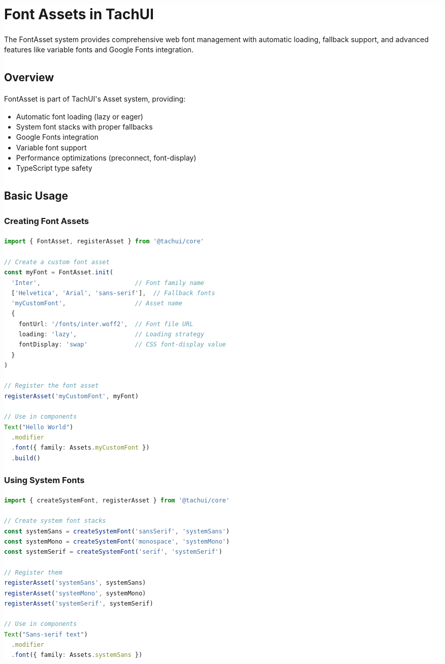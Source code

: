 # Font Assets in TachUI

The FontAsset system provides comprehensive web font management with automatic loading, fallback support, and advanced features like variable fonts and Google Fonts integration.

## Overview

FontAsset is part of TachUI's Asset system, providing:
- Automatic font loading (lazy or eager)
- System font stacks with proper fallbacks
- Google Fonts integration
- Variable font support
- Performance optimizations (preconnect, font-display)
- TypeScript type safety

## Basic Usage

### Creating Font Assets

```typescript
import { FontAsset, registerAsset } from '@tachui/core'

// Create a custom font asset
const myFont = FontAsset.init(
  'Inter',                          // Font family name
  ['Helvetica', 'Arial', 'sans-serif'],  // Fallback fonts
  'myCustomFont',                   // Asset name
  {
    fontUrl: '/fonts/inter.woff2',  // Font file URL
    loading: 'lazy',                // Loading strategy
    fontDisplay: 'swap'             // CSS font-display value
  }
)

// Register the font asset
registerAsset('myCustomFont', myFont)

// Use in components
Text("Hello World")
  .modifier
  .font({ family: Assets.myCustomFont })
  .build()
```

### Using System Fonts

```typescript
import { createSystemFont, registerAsset } from '@tachui/core'

// Create system font stacks
const systemSans = createSystemFont('sansSerif', 'systemSans')
const systemMono = createSystemFont('monospace', 'systemMono')
const systemSerif = createSystemFont('serif', 'systemSerif')

// Register them
registerAsset('systemSans', systemSans)
registerAsset('systemMono', systemMono)
registerAsset('systemSerif', systemSerif)

// Use in components
Text("Sans-serif text")
  .modifier
  .font({ family: Assets.systemSans })
```